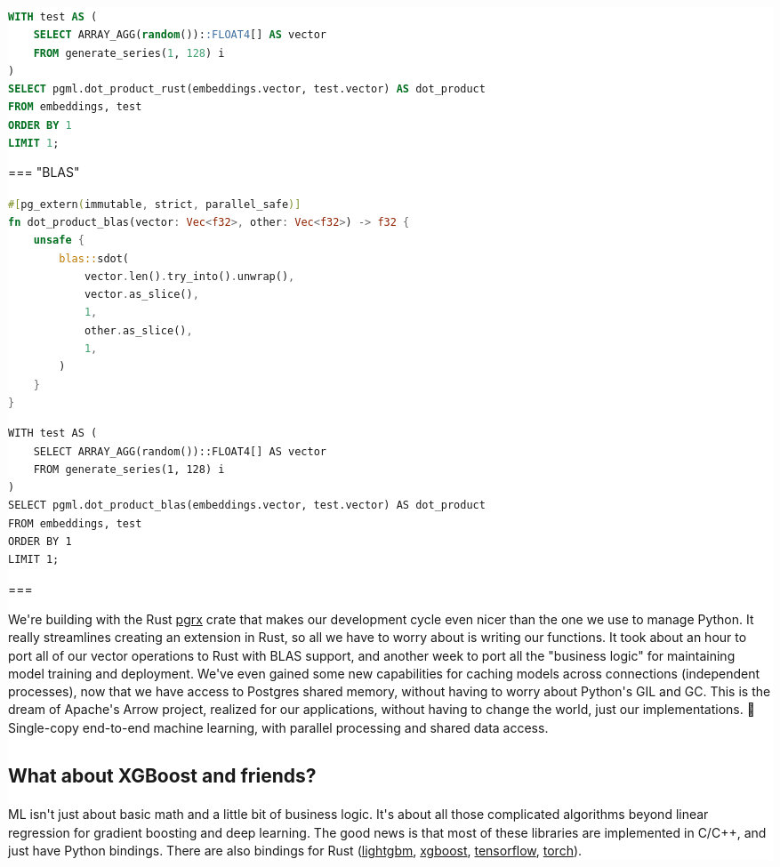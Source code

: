 ```sql linenums="1" title="test_rust.sql"
WITH test AS (
	SELECT ARRAY_AGG(random())::FLOAT4[] AS vector
	FROM generate_series(1, 128) i
)
SELECT pgml.dot_product_rust(embeddings.vector, test.vector) AS dot_product
FROM embeddings, test
ORDER BY 1
LIMIT 1;
```

=== "BLAS"


```rust linenums="1" title="define_blas.rs"
#[pg_extern(immutable, strict, parallel_safe)]
fn dot_product_blas(vector: Vec<f32>, other: Vec<f32>) -> f32 {
	unsafe {
		blas::sdot(
			vector.len().try_into().unwrap(),
			vector.as_slice(),
			1,
			other.as_slice(),
			1,
		)
	}
}

```

```
WITH test AS (
	SELECT ARRAY_AGG(random())::FLOAT4[] AS vector
	FROM generate_series(1, 128) i
)
SELECT pgml.dot_product_blas(embeddings.vector, test.vector) AS dot_product
FROM embeddings, test
ORDER BY 1
LIMIT 1;
```
===

We're building with the Rust [pgrx](https://github.com/tcdi/pgrx/tree/master/pgrx) crate that makes our development cycle even nicer than the one we use to manage Python. It really streamlines creating an extension in Rust, so all we have to worry about is writing our functions. It took about an hour to port all of our vector operations to Rust with BLAS support, and another week to port all the "business logic" for maintaining model training and deployment. We've even gained some new capabilities for caching models across connections (independent processes), now that we have access to Postgres shared memory, without having to worry about Python's GIL and GC. This is the dream of Apache's Arrow project, realized for our applications, without having to change the world, just our implementations. 🤩 Single-copy end-to-end machine learning, with parallel processing and shared data access.

## What about XGBoost and friends?
ML isn't just about basic math and a little bit of business logic. It's about all those complicated algorithms beyond linear regression for gradient boosting and deep learning. The good news is that most of these libraries are implemented in C/C++, and just have Python bindings. There are also bindings for Rust ([lightgbm](https://github.com/vaaaaanquish/lightgbm-rs), [xgboost](https://github.com/davechallis/rust-xgboost), [tensorflow](https://github.com/tensorflow/rust), [torch](https://github.com/LaurentMazare/tch-rs)).
